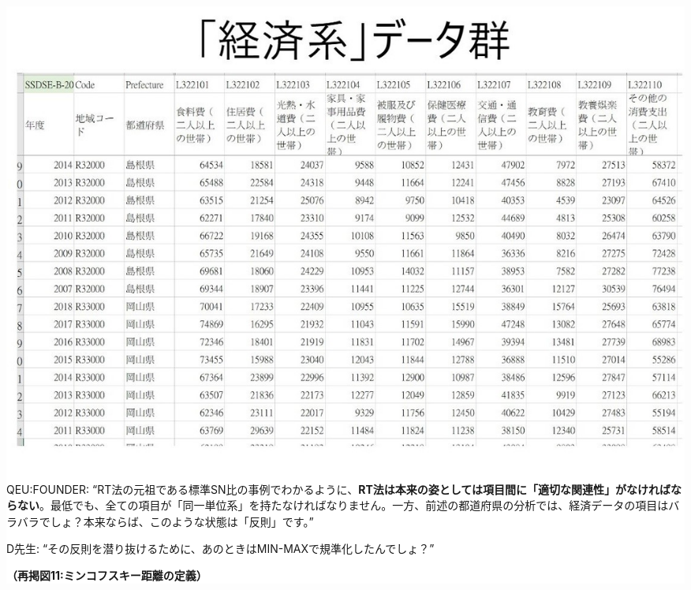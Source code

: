 ![imageJRL8-21-40](/2024-02-05-QEUR23_VTRANS25/imageJRL8-21-40.jpg)

QEU:FOUNDER: “RT法の元祖である標準SN比の事例でわかるように、**RT法は本来の姿としては項目間に「適切な関連性」がなければならない**。最低でも、全ての項目が「同一単位系」を持たなければなりません。一方、前述の都道府県の分析では、経済データの項目はバラバラでしょ？本来ならば、このような状態は「反則」です。”

D先生: “その反則を潜り抜けるために、あのときはMIN-MAXで規準化したんでしょ？”

**（再掲図11:ミンコフスキー距離の定義）**
